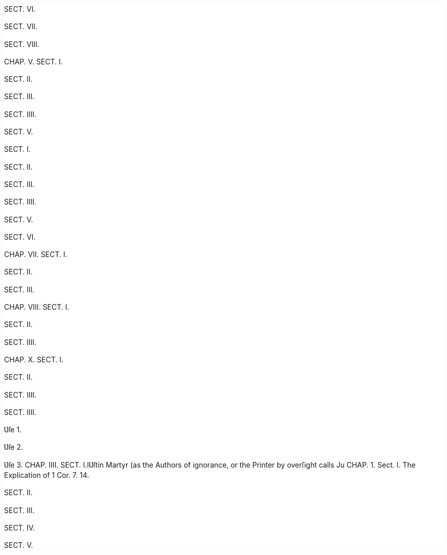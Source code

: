 SECT. VI.

SECT. VII.

SECT. VIII.

CHAP. V. SECT. I.

SECT. II.

SECT. III.

SECT. IIII.

SECT. V.

SECT. I.

SECT. II.

SECT. III.

SECT. IIII.

SECT. V.

SECT. VI.

CHAP. VII. SECT. I.

SECT. II.

SECT. III.

CHAP. VIII. SECT. I.

SECT. II.

SECT. IIII.

CHAP. X. SECT. I.

SECT. II.

SECT. IIII.

SECT. IIII.

Ʋſe 1.

Ʋſe 2.

Ʋſe 3.
CHAP. IIII. SECT. I.IƲſtin Martyr (as the Authors of ignorance, or the Printer by overſight calls Ju
CHAP. 1. Sect. I. The Explication of 1 Cor. 7. 14.

SECT. II.

SECT. III.

SECT. IV.

SECT. V.
